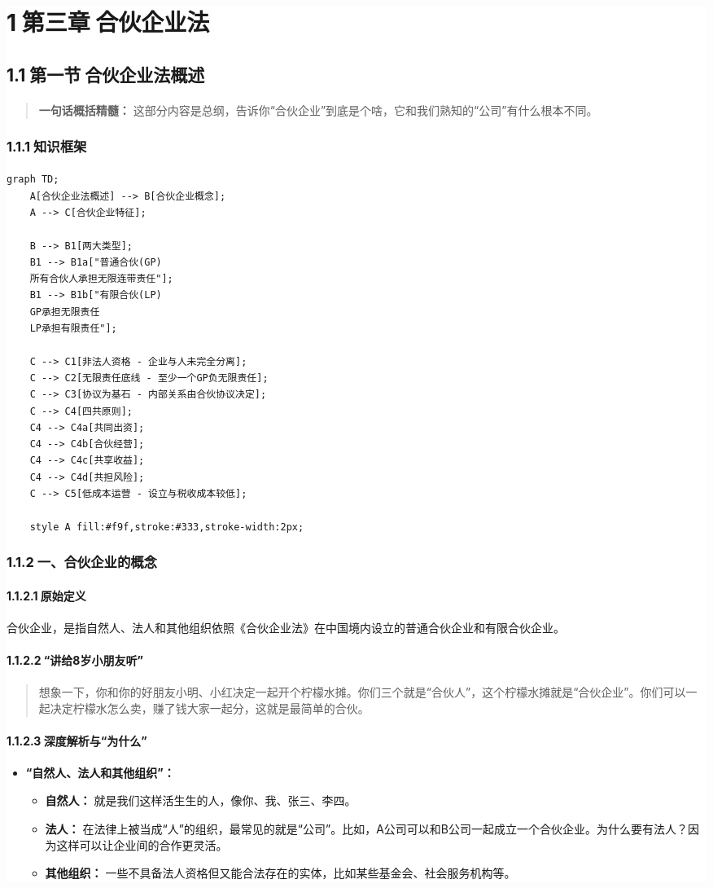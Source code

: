 # 1 第三章 合伙企业法

## 1.1 第一节 合伙企业法概述

> **一句话概括精髓：** 这部分内容是总纲，告诉你“合伙企业”到底是个啥，它和我们熟知的“公司”有什么根本不同。

### 1.1.1 知识框架

```mermaid
graph TD;
    A[合伙企业法概述] --> B[合伙企业概念];
    A --> C[合伙企业特征];

    B --> B1[两大类型];
    B1 --> B1a["普通合伙(GP)
    所有合伙人承担无限连带责任"];
    B1 --> B1b["有限合伙(LP)
    GP承担无限责任
    LP承担有限责任"];

    C --> C1[非法人资格 - 企业与人未完全分离];
    C --> C2[无限责任底线 - 至少一个GP负无限责任];
    C --> C3[协议为基石 - 内部关系由合伙协议决定];
    C --> C4[四共原则];
    C4 --> C4a[共同出资];
    C4 --> C4b[合伙经营];
    C4 --> C4c[共享收益];
    C4 --> C4d[共担风险];
    C --> C5[低成本运营 - 设立与税收成本较低];

    style A fill:#f9f,stroke:#333,stroke-width:2px;
```

### 1.1.2 一、合伙企业的概念

#### 1.1.2.1 原始定义

合伙企业，是指自然人、法人和其他组织依照《合伙企业法》在中国境内设立的普通合伙企业和有限合伙企业。

#### 1.1.2.2 “讲给8岁小朋友听”

> 想象一下，你和你的好朋友小明、小红决定一起开个柠檬水摊。你们三个就是“合伙人”，这个柠檬水摊就是“合伙企业”。你们可以一起决定柠檬水怎么卖，赚了钱大家一起分，这就是最简单的合伙。

#### 1.1.2.3 深度解析与“为什么”

- **“自然人、法人和其他组织”：**
    
    - **自然人：** 就是我们这样活生生的人，像你、我、张三、李四。
        
    - **法人：** 在法律上被当成“人”的组织，最常见的就是“公司”。比如，A公司可以和B公司一起成立一个合伙企业。为什么要有法人？因为这样可以让企业间的合作更灵活。
        
    - **其他组织：** 一些不具备法人资格但又能合法存在的实体，比如某些基金会、社会服务机构等。
        